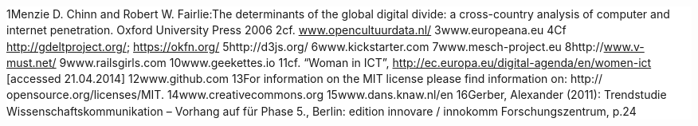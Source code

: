 


















1Menzie D. Chinn and Robert W. Fairlie:The determinants of the global digital
 divide: a cross-country analysis of
 computer and internet penetration. Oxford University Press 2006
2cf. www.opencultuurdata.nl/
3www.europeana.eu
4Cf http://gdeltproject.org/; https://okfn.org/
5http://d3js.org/
6www.kickstarter.com
7www.mesch-project.eu
8http://www.v-must.net/
9www.railsgirls.com
10www.geekettes.io
11cf. “Woman in ICT”, http://ec.europa.eu/digital-agenda/en/women-ict [accessed
21.04.2014]
12www.github.com
13For information on the MIT license please find information on: http://
opensource.org/licenses/MIT.
14www.creativecommons.org
15www.dans.knaw.nl/en
16Gerber, Alexander (2011): Trendstudie Wissenschaftskommunikation – Vorhang
auf für Phase 5., Berlin: edition innovare / innokomm Forschungszentrum, p.24
